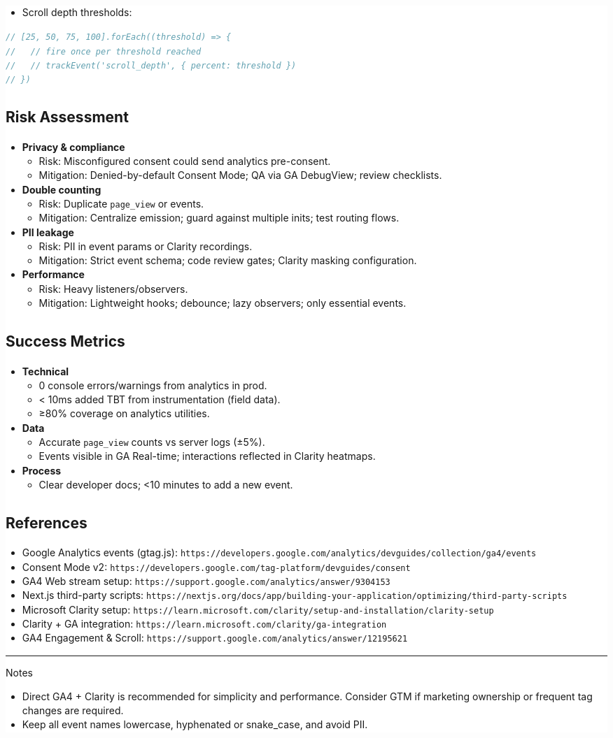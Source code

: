 - Scroll depth thresholds:

```ts
// [25, 50, 75, 100].forEach((threshold) => {
//   // fire once per threshold reached
//   // trackEvent('scroll_depth', { percent: threshold })
// })
```

## Risk Assessment

- **Privacy & compliance**
    - Risk: Misconfigured consent could send analytics pre-consent.
    - Mitigation: Denied-by-default Consent Mode; QA via GA DebugView; review checklists.
- **Double counting**
    - Risk: Duplicate `page_view` or events.
    - Mitigation: Centralize emission; guard against multiple inits; test routing flows.
- **PII leakage**
    - Risk: PII in event params or Clarity recordings.
    - Mitigation: Strict event schema; code review gates; Clarity masking configuration.
- **Performance**
    - Risk: Heavy listeners/observers.
    - Mitigation: Lightweight hooks; debounce; lazy observers; only essential events.

## Success Metrics

- **Technical**
    - 0 console errors/warnings from analytics in prod.
    - < 10ms added TBT from instrumentation (field data).
    - ≥80% coverage on analytics utilities.
- **Data**
    - Accurate `page_view` counts vs server logs (±5%).
    - Events visible in GA Real-time; interactions reflected in Clarity heatmaps.
- **Process**
    - Clear developer docs; <10 minutes to add a new event.

## References

- Google Analytics events (gtag.js): `https://developers.google.com/analytics/devguides/collection/ga4/events`
- Consent Mode v2: `https://developers.google.com/tag-platform/devguides/consent`
- GA4 Web stream setup: `https://support.google.com/analytics/answer/9304153`
- Next.js third-party scripts: `https://nextjs.org/docs/app/building-your-application/optimizing/third-party-scripts`
- Microsoft Clarity setup: `https://learn.microsoft.com/clarity/setup-and-installation/clarity-setup`
- Clarity + GA integration: `https://learn.microsoft.com/clarity/ga-integration`
- GA4 Engagement & Scroll: `https://support.google.com/analytics/answer/12195621`

---

Notes

- Direct GA4 + Clarity is recommended for simplicity and performance. Consider GTM if marketing ownership or frequent tag changes are required.
- Keep all event names lowercase, hyphenated or snake_case, and avoid PII.
